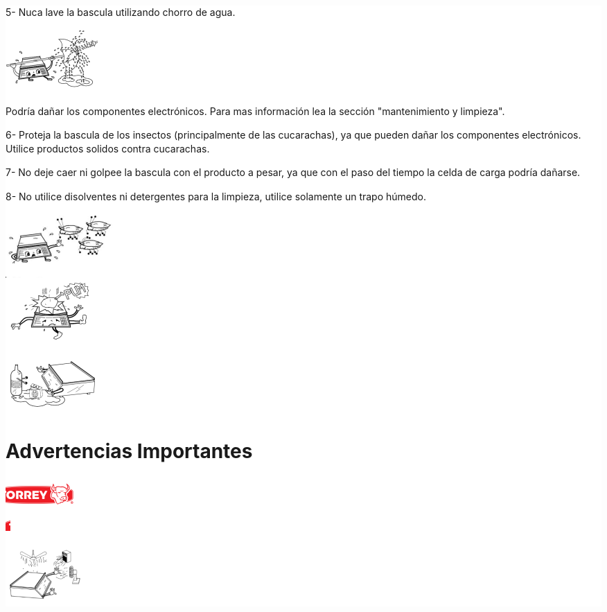 5- Nuca lave la bascula utilizando chorro de agua.

![2_image_3.png](2_image_3.png)

Podría dañar los componentes electrónicos. Para mas información lea la sección "mantenimiento y limpieza".

6- Proteja la bascula de los insectos (principalmente de las cucarachas), ya que pueden dañar los componentes electrónicos. Utilice productos solidos contra cucarachas.

7- No deje caer ni golpee la bascula con el producto a pesar, ya que con el paso del tiempo la celda de carga podría dañarse.

8- No utilice disolventes ni detergentes para la limpieza, utilice solamente un trapo húmedo.

![2_image_4.png](2_image_4.png)

![2_image_5.png](2_image_5.png)

![2_image_6.png](2_image_6.png)

# Advertencias Importantes 

![3_Image_0.Png](3_Image_0.Png)

![3_Image_1.Png](3_Image_1.Png)

![3_Image_2.Png](3_Image_2.Png)
